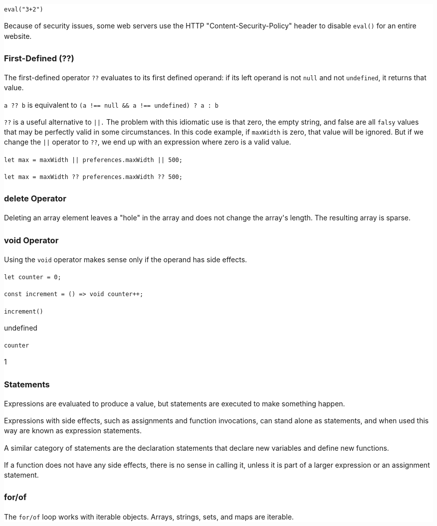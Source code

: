 `eval("3+2")`

Because of security issues, some web servers use the HTTP "Content-Security-Policy" header to disable `eval()` for an entire website.

### First-Defined (??)

The first-defined operator `??` evaluates to its first defined operand: if its left operand is not `null` and not `undefined`, it returns that value.

`a ?? b` is equivalent to `(a !== null && a !== undefined) ? a : b`

`??` is a useful alternative to `||.` The problem with this idiomatic use is that zero, the empty string, and false are all `falsy` values that may be perfectly valid in some circumstances. In this code example, if `maxWidth` is zero, that value will be ignored. But if we change the `||` operator to `??`, we end up with an expression where zero is a valid value.

`let max = maxWidth || preferences.maxWidth || 500;`

`let max = maxWidth ?? preferences.maxWidth ?? 500;`

### delete Operator

Deleting an array element leaves a "hole" in the array and does not change the array's length. The resulting array is sparse.

### void Operator

Using the `void` operator makes sense only if the operand has side effects.

`let counter = 0;`

`const increment = () => void counter++;`

`increment()`

undefined

`counter`

1

### Statements

Expressions are evaluated to produce a value, but statements are executed to make something happen.

Expressions with side effects, such as assignments and function invocations, can stand alone as statements, and when used this way are known as expression statements.

A similar category of statements are the declaration statements that declare new variables and define new functions.

If a function does not have any side effects, there is no sense in calling it, unless it is part of a larger expression or an assignment statement.

### for/of

The `for/of` loop works with iterable objects. Arrays, strings, sets, and maps are iterable.

